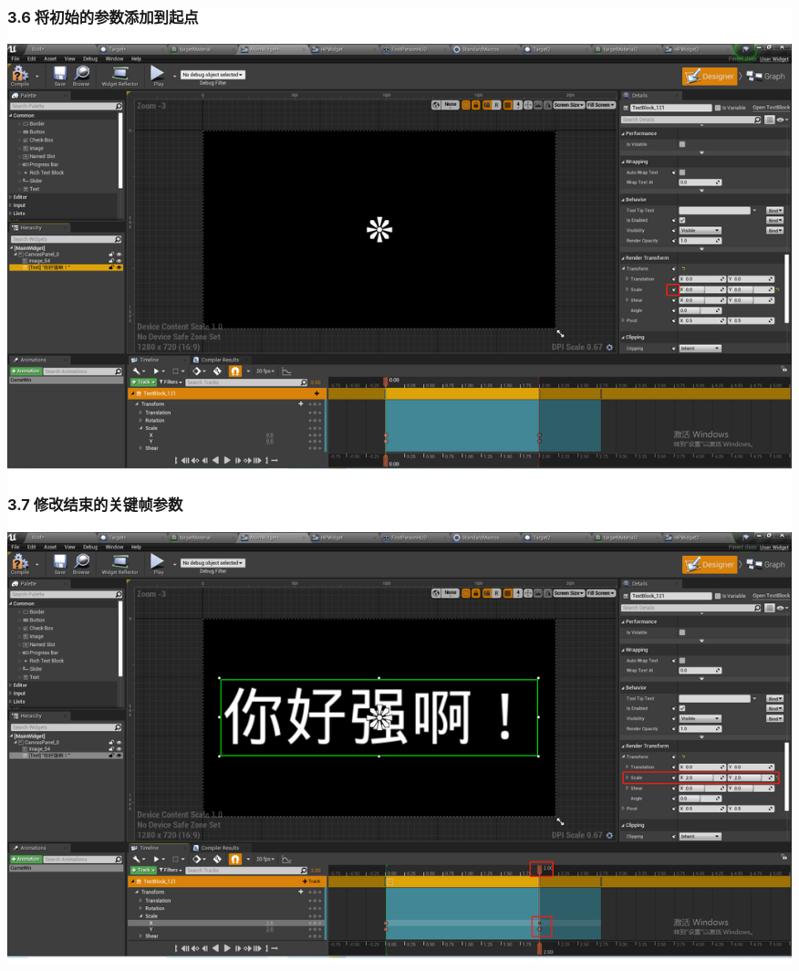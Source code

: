 ### 3.6 将初始的参数添加到起点

![image-20200519145114204](../images/image-20200519145114204.png)

### 3.7 修改结束的关键帧参数

![image-20200519145230620](../images/image-20200519145230620.png) 
